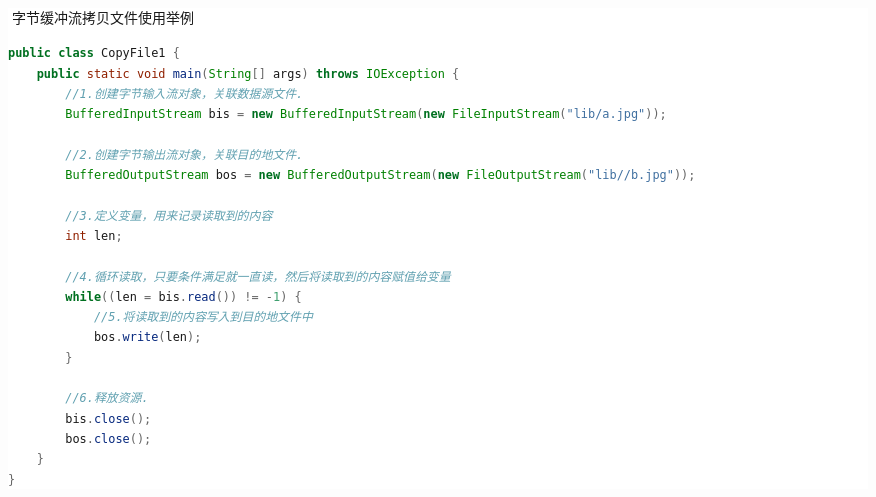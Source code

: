 ​	字节缓冲流拷贝文件使用举例

```java
public class CopyFile1 {
    public static void main(String[] args) throws IOException {
        //1.创建字节输入流对象，关联数据源文件.
        BufferedInputStream bis = new BufferedInputStream(new FileInputStream("lib/a.jpg"));
        
        //2.创建字节输出流对象，关联目的地文件.
        BufferedOutputStream bos = new BufferedOutputStream(new FileOutputStream("lib//b.jpg"));
        
        //3.定义变量，用来记录读取到的内容
        int len;
        
        //4.循环读取，只要条件满足就一直读，然后将读取到的内容赋值给变量
        while((len = bis.read()) != -1) {
            //5.将读取到的内容写入到目的地文件中
            bos.write(len);
        }
        
        //6.释放资源.
        bis.close();
        bos.close();
    }
}
```










